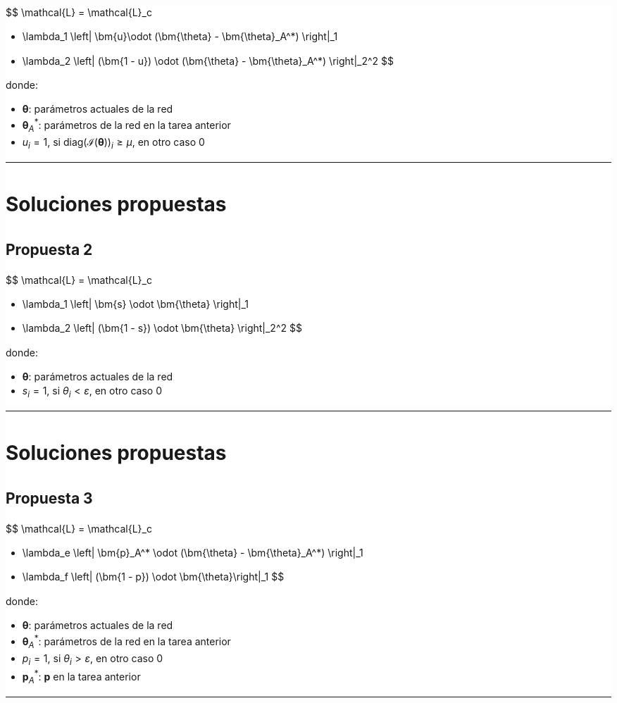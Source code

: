 $$
\mathcal{L} =
\mathcal{L}_c

+ \lambda_1 \left\| \bm{u}\odot (\bm{\theta} - \bm{\theta}_A^*) \right\|_1

+ \lambda_2 \left\| (\bm{1 - u}) \odot (\bm{\theta} - \bm{\theta}_A^*) \right\|_2^2
$$

donde:

+ $\bm{\theta}$: parámetros actuales de la red
+ $\bm{\theta}_A^*$: parámetros de la red en la tarea anterior
+ $u_i = 1$, si $\text{diag}(\mathcal{I}(\bm{\theta}))_i \geq \mu$, en otro caso $0$

---
# Soluciones propuestas
## Propuesta 2

$$
\mathcal{L} =
\mathcal{L}_c

+ \lambda_1 \left\| \bm{s} \odot \bm{\theta} \right\|_1

+ \lambda_2 \left\| (\bm{1 - s}) \odot \bm{\theta} \right\|_2^2
$$

donde:

+ $\bm{\theta}$: parámetros actuales de la red
+ $s_i = 1$, si $\theta_i < \varepsilon$, en otro caso $0$

---
# Soluciones propuestas
## Propuesta 3

$$
\mathcal{L} =
\mathcal{L}_c

+ \lambda_e \left\| \bm{p}_A^* \odot (\bm{\theta} - \bm{\theta}_A^*) \right\|_1

+ \lambda_f \left\| (\bm{1 - p}) \odot \bm{\theta}\right\|_1
$$

donde:

+ $\bm{\theta}$: parámetros actuales de la red
+ $\bm{\theta}_A^*$: parámetros de la red en la tarea anterior
+ $p_i = 1$, si $\theta_i > \varepsilon$, en otro caso $0$
+ $\bm{p}_A^*$: $\bm{p}$ en la tarea anterior

---